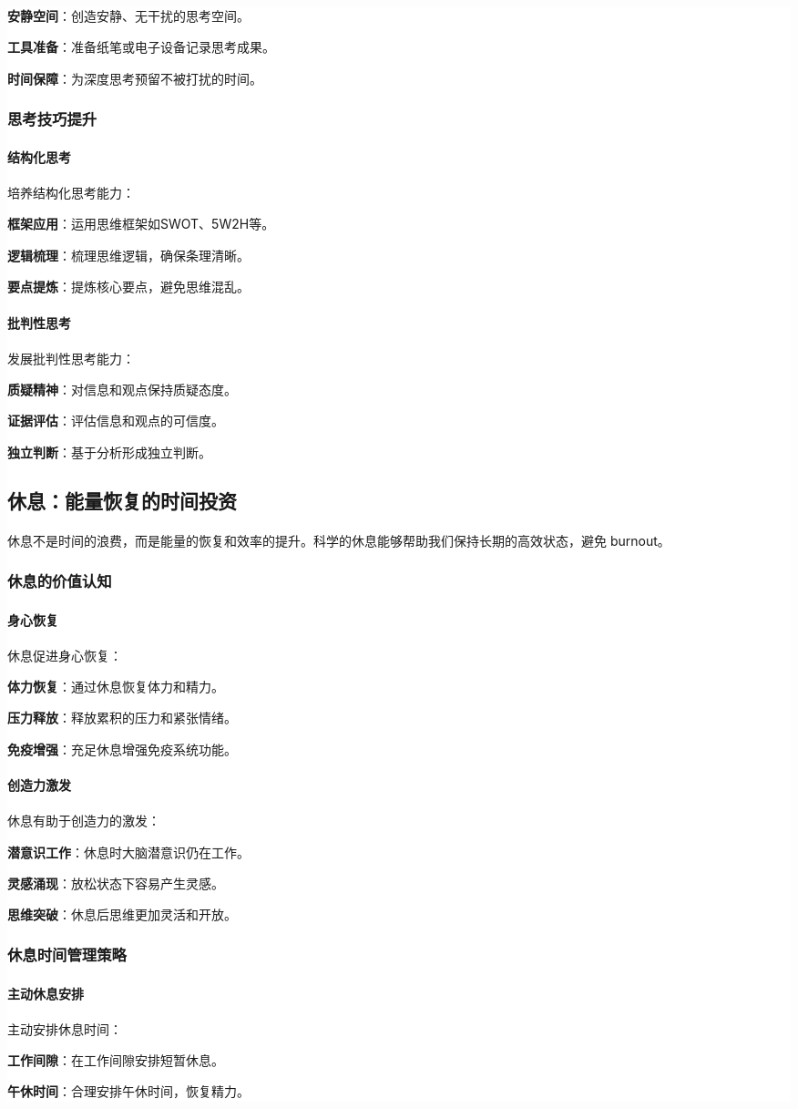 **安静空间**：创造安静、无干扰的思考空间。

**工具准备**：准备纸笔或电子设备记录思考成果。

**时间保障**：为深度思考预留不被打扰的时间。

### 思考技巧提升

#### 结构化思考
培养结构化思考能力：

**框架应用**：运用思维框架如SWOT、5W2H等。

**逻辑梳理**：梳理思维逻辑，确保条理清晰。

**要点提炼**：提炼核心要点，避免思维混乱。

#### 批判性思考
发展批判性思考能力：

**质疑精神**：对信息和观点保持质疑态度。

**证据评估**：评估信息和观点的可信度。

**独立判断**：基于分析形成独立判断。

## 休息：能量恢复的时间投资

休息不是时间的浪费，而是能量的恢复和效率的提升。科学的休息能够帮助我们保持长期的高效状态，避免 burnout。

### 休息的价值认知

#### 身心恢复
休息促进身心恢复：

**体力恢复**：通过休息恢复体力和精力。

**压力释放**：释放累积的压力和紧张情绪。

**免疫增强**：充足休息增强免疫系统功能。

#### 创造力激发
休息有助于创造力的激发：

**潜意识工作**：休息时大脑潜意识仍在工作。

**灵感涌现**：放松状态下容易产生灵感。

**思维突破**：休息后思维更加灵活和开放。

### 休息时间管理策略

#### 主动休息安排
主动安排休息时间：

**工作间隙**：在工作间隙安排短暂休息。

**午休时间**：合理安排午休时间，恢复精力。
